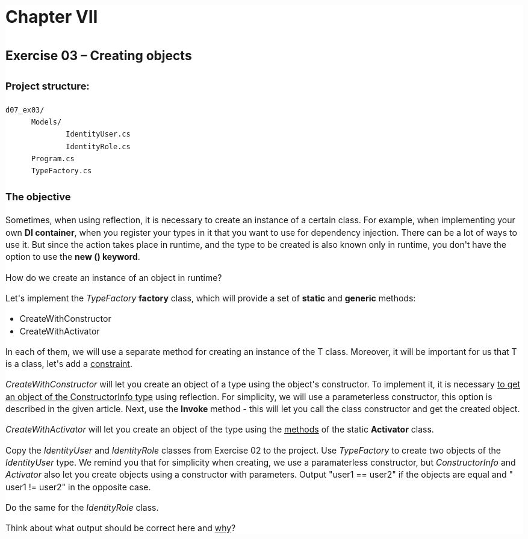 # Chapter VII
## Exercise 03 – Creating objects

### Project structure:
```
d07_ex03/
      Models/
              IdentityUser.cs
              IdentityRole.cs
      Program.cs
      TypeFactory.cs
```

### The objective

Sometimes, when using reflection, it is necessary to create an instance of a certain class. For example, when implementing your own **DI container**, when you register your types in it that you want to use for dependency injection. There can be a lot of ways to use it. But since the action takes place in runtime, and the type to be created is also known only in runtime, you don't have the option to use the **new () keyword**.

How do we create an instance of an object in runtime?

Let's implement the *TypeFactory* **factory** class, which will provide a set of **static** and **generic** methods:

- CreateWithConstructor<T>
- CreateWithActivator<T>

In each of them, we will use a separate method for creating an instance of the T class. Moreover, it will be important for us that T is a class, let's add a [constraint](<https://docs.microsoft.com/en-us/dotnet/csharp/language-reference/keywords/where-generic-type-constraint>).

*CreateWithConstructor* will let you create an object of a type using the object's constructor. To implement it, it is necessary [to get an object of the ConstructorInfo type](<https://docs.microsoft.com/en-us/dotnet/api/system.type.getconstructor?view=net-5.0>) using reflection. For simplicity, we will use a parameterless constructor, this option is described in the given article. Next, use the **Invoke** method - this will let you call the class constructor and get the created object.

*CreateWithActivator* will let you create an object of the type using the [methods](<https://docs.microsoft.com/en-us/dotnet/api/system.activator?view=net-5.0>) of the static **Activator** class.

Copy the *IdentityUser* and *IdentityRole* classes from Exercise 02 to the project.
Use *TypeFactory* to create two objects of the *IdentityUser* type. We remind you that for simplicity when creating, we use a paramaterless constructor, but *ConstructorInfo* and *Activator* also let you create objects using a constructor with parameters. Output "user1 == user2" if the objects are equal and " user1 != user2" in the opposite case.

Do the same for the *IdentityRole* class.

Think about what output  should be correct here and [why](<https://docs.microsoft.com/ru-ru/dotnet/csharp/language-reference/operators/equality-operators#reference-types-equality>)?
